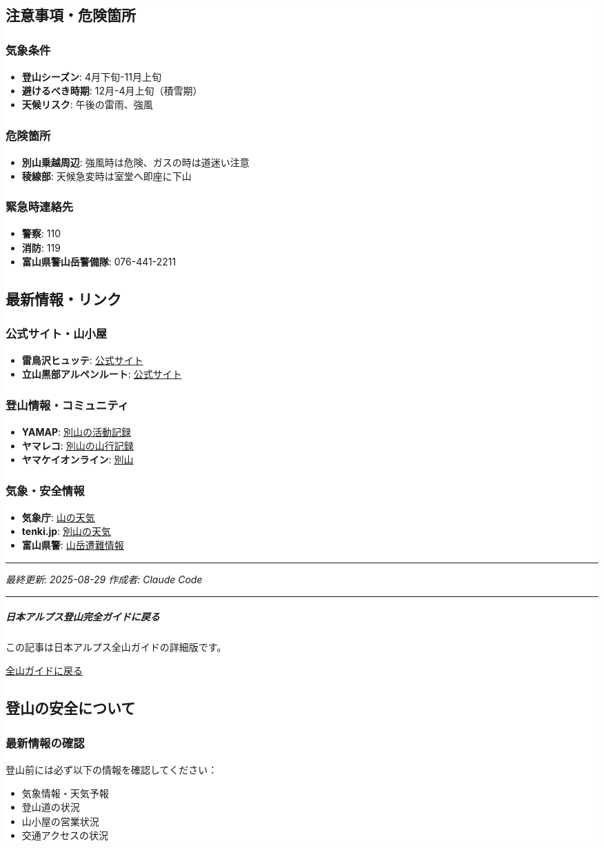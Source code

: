 ## 注意事項・危険箇所

### 気象条件
- **登山シーズン**: 4月下旬-11月上旬
- **避けるべき時期**: 12月-4月上旬（積雪期）
- **天候リスク**: 午後の雷雨、強風

### 危険箇所
- **別山乗越周辺**: 強風時は危険、ガスの時は道迷い注意
- **稜線部**: 天候急変時は室堂へ即座に下山

### 緊急時連絡先
- **警察**: 110
- **消防**: 119
- **富山県警山岳警備隊**: 076-441-2211

## 最新情報・リンク

### 公式サイト・山小屋
- **雷鳥沢ヒュッテ**: [公式サイト](https://www.raichozawa-hutte.com/)
- **立山黒部アルペンルート**: [公式サイト](https://www.alpen-route.com/)

### 登山情報・コミュニティ
- **YAMAP**: [別山の活動記録](https://yamap.com/mountains/123)
- **ヤマレコ**: [別山の山行記録](https://www.yamareco.com/modules/yamainfo/ptinfo.php?ptid=123)
- **ヤマケイオンライン**: [別山](https://www.yamakei-online.com/yamanavi/yama.php?yama_id=123)

### 気象・安全情報
- **気象庁**: [山の天気](https://www.jma.go.jp/bosai/forecast/)
- **tenki.jp**: [別山の天気](https://tenki.jp/mountain/3/23/123/)
- **富山県警**: [山岳遭難情報](https://www.pref.toyama.jp/1006/kurashi/anzen/bouhan/kj00003134.html)

---
*最終更新: 2025-08-29*
*作成者: Claude Code*

---

<div class="mt-4 mb-4 p-3 bg-light border-left border-primary">
    <h5><i class="bi bi-arrow-left-circle"></i> 日本アルプス登山完全ガイドに戻る</h5>
    <p class="mb-2">この記事は日本アルプス全山ガイドの詳細版です。</p>
    <a href="../2024-09-04-japanese-alps-complete-guide.html" class="btn btn-primary">
        <i class="bi bi-mountain"></i> 全山ガイドに戻る
    </a>
</div>

## 登山の安全について

### 最新情報の確認
登山前には必ず以下の情報を確認してください：
- 気象情報・天気予報
- 登山道の状況
- 山小屋の営業状況
- 交通アクセスの状況
